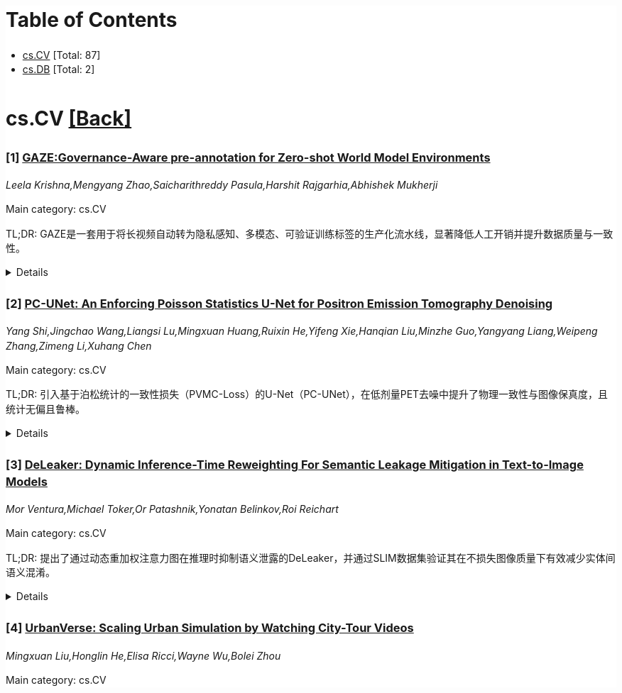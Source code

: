 <div id=toc></div>

# Table of Contents

- [cs.CV](#cs.CV) [Total: 87]
- [cs.DB](#cs.DB) [Total: 2]


<div id='cs.CV'></div>

# cs.CV [[Back]](#toc)

### [1] [GAZE:Governance-Aware pre-annotation for Zero-shot World Model Environments](https://arxiv.org/abs/2510.14992)
*Leela Krishna,Mengyang Zhao,Saicharithreddy Pasula,Harshit Rajgarhia,Abhishek Mukherji*

Main category: cs.CV

TL;DR: GAZE是一套用于将长视频自动转为隐私感知、多模态、可验证训练标签的生产化流水线，显著降低人工开销并提升数据质量与一致性。


<details><summary>Details</summary></details>


### [2] [PC-UNet: An Enforcing Poisson Statistics U-Net for Positron Emission Tomography Denoising](https://arxiv.org/abs/2510.14995)
*Yang Shi,Jingchao Wang,Liangsi Lu,Mingxuan Huang,Ruixin He,Yifeng Xie,Hanqian Liu,Minzhe Guo,Yangyang Liang,Weipeng Zhang,Zimeng Li,Xuhang Chen*

Main category: cs.CV

TL;DR: 引入基于泊松统计的一致性损失（PVMC-Loss）的U-Net（PC-UNet），在低剂量PET去噪中提升了物理一致性与图像保真度，且统计无偏且鲁棒。


<details><summary>Details</summary></details>


### [3] [DeLeaker: Dynamic Inference-Time Reweighting For Semantic Leakage Mitigation in Text-to-Image Models](https://arxiv.org/abs/2510.15015)
*Mor Ventura,Michael Toker,Or Patashnik,Yonatan Belinkov,Roi Reichart*

Main category: cs.CV

TL;DR: 提出了通过动态重加权注意力图在推理时抑制语义泄露的DeLeaker，并通过SLIM数据集验证其在不损失图像质量下有效减少实体间语义混淆。


<details><summary>Details</summary></details>


### [4] [UrbanVerse: Scaling Urban Simulation by Watching City-Tour Videos](https://arxiv.org/abs/2510.15018)
*Mingxuan Liu,Honglin He,Elisa Ricci,Wayne Wu,Bolei Zhou*

Main category: cs.CV
